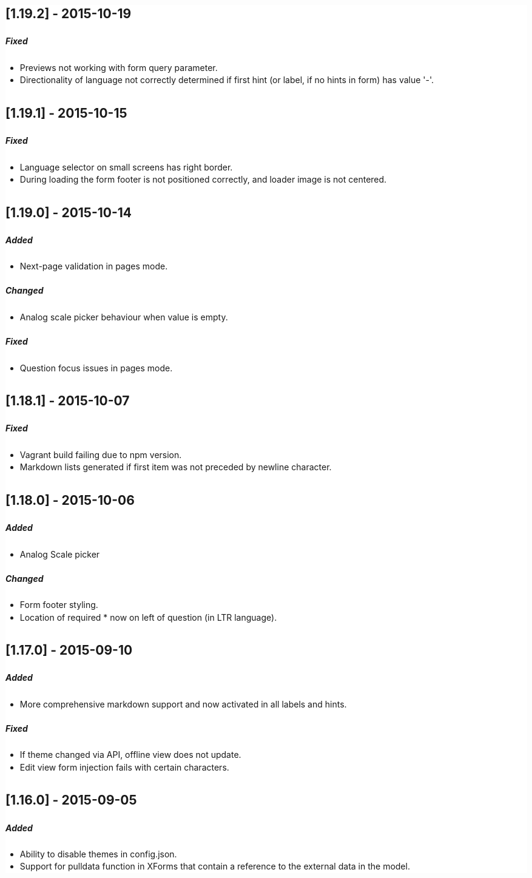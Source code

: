 [1.19.2] - 2015-10-19
----------------------
##### Fixed
- Previews not working with form query parameter.
- Directionality of language not correctly determined if first hint (or label, if no hints in form) has value '-'.

[1.19.1] - 2015-10-15
-----------------------
##### Fixed
- Language selector on small screens has right border.
- During loading the form footer is not positioned correctly, and loader image is not centered.

[1.19.0] - 2015-10-14
-----------------------
##### Added
- Next-page validation in pages mode.

##### Changed
- Analog scale picker behaviour when value is empty.

##### Fixed
- Question focus issues in pages mode.

[1.18.1] - 2015-10-07
-----------------------
##### Fixed
- Vagrant build failing due to npm version.
- Markdown lists generated if first item was not preceded by newline character.

[1.18.0] - 2015-10-06
-----------------------
##### Added
- Analog Scale picker

##### Changed
- Form footer styling.
- Location of required * now on left of question (in LTR language).

[1.17.0] - 2015-09-10
-----------------------
##### Added
- More comprehensive markdown support and now activated in all labels and hints.

##### Fixed
- If theme changed via API, offline view does not update.
- Edit view form injection fails with certain characters.

[1.16.0] - 2015-09-05
------------------------
##### Added
- Ability to disable themes in config.json.
- Support for pulldata function in XForms that contain a reference to the external data in the model.
